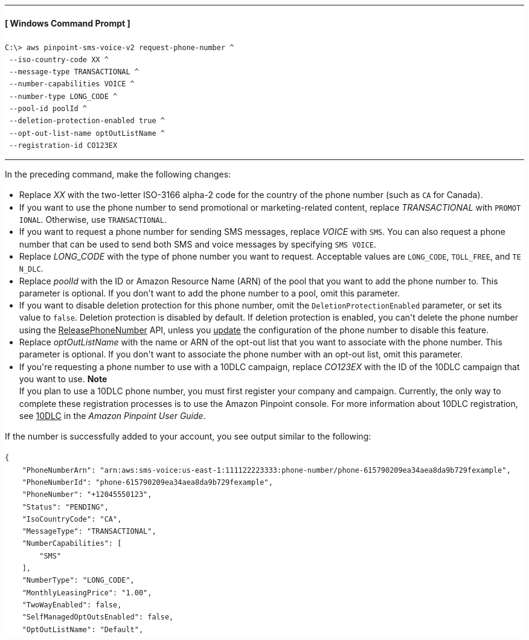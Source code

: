 ------
#### [ Windows Command Prompt ]

  ```
  C:\> aws pinpoint-sms-voice-v2 request-phone-number ^
   --iso-country-code XX ^
   --message-type TRANSACTIONAL ^
   --number-capabilities VOICE ^
   --number-type LONG_CODE ^
   --pool-id poolId ^
   --deletion-protection-enabled true ^
   --opt-out-list-name optOutListName ^
   --registration-id CO123EX
  ```

------

  In the preceding command, make the following changes:
  + Replace *XX* with the two\-letter ISO\-3166 alpha\-2 code for the country of the phone number \(such as `CA` for Canada\)\.
  + If you want to use the phone number to send promotional or marketing\-related content, replace *TRANSACTIONAL* with `PROMOTIONAL`\. Otherwise, use `TRANSACTIONAL`\.
  + If you want to request a phone number for sending SMS messages, replace *VOICE* with `SMS`\. You can also request a phone number that can be used to send both SMS and voice messages by specifying `SMS VOICE`\.
  + Replace *LONG\_CODE* with the type of phone number you want to request\. Acceptable values are `LONG_CODE`, `TOLL_FREE`, and `TEN_DLC`\.
  + Replace *poolId* with the ID or Amazon Resource Name \(ARN\) of the pool that you want to add the phone number to\. This parameter is optional\. If you don't want to add the phone number to a pool, omit this parameter\.
  + If you want to disable deletion protection for this phone number, omit the `DeletionProtectionEnabled` parameter, or set its value to `false`\. Deletion protection is disabled by default\. If deletion protection is enabled, you can't delete the phone number using the [ReleasePhoneNumber](https://docs.aws.amazon.com/pinpoint/latest/apireference_smsvoicev2/API_ReleasePhoneNumber.html) API, unless you [update](#sms-voice-v2-phone-numbers-update) the configuration of the phone number to disable this feature\.
  + Replace *optOutListName* with the name or ARN of the opt\-out list that you want to associate with the phone number\. This parameter is optional\. If you don't want to associate the phone number with an opt\-out list, omit this parameter\.
  + If you're requesting a phone number to use with a 10DLC campaign, replace *CO123EX* with the ID of the 10DLC campaign that you want to use\.
**Note**  
If you plan to use a 10DLC phone number, you must first register your company and campaign\. Currently, the only way to complete these registration processes is to use the Amazon Pinpoint console\. For more information about 10DLC registration, see [10DLC](https://docs.aws.amazon.com/pinpoint/latest/userguide/settings-sms-10dlc.html) in the *Amazon Pinpoint User Guide*\.

If the number is successfully added to your account, you see output similar to the following:

```
{
    "PhoneNumberArn": "arn:aws:sms-voice:us-east-1:111122223333:phone-number/phone-615790209ea34aea8da9b729fexample",
    "PhoneNumberId": "phone-615790209ea34aea8da9b729fexample",
    "PhoneNumber": "+12045550123",
    "Status": "PENDING",
    "IsoCountryCode": "CA",
    "MessageType": "TRANSACTIONAL",
    "NumberCapabilities": [
        "SMS"
    ],
    "NumberType": "LONG_CODE",
    "MonthlyLeasingPrice": "1.00",
    "TwoWayEnabled": false,
    "SelfManagedOptOutsEnabled": false,
    "OptOutListName": "Default",
```